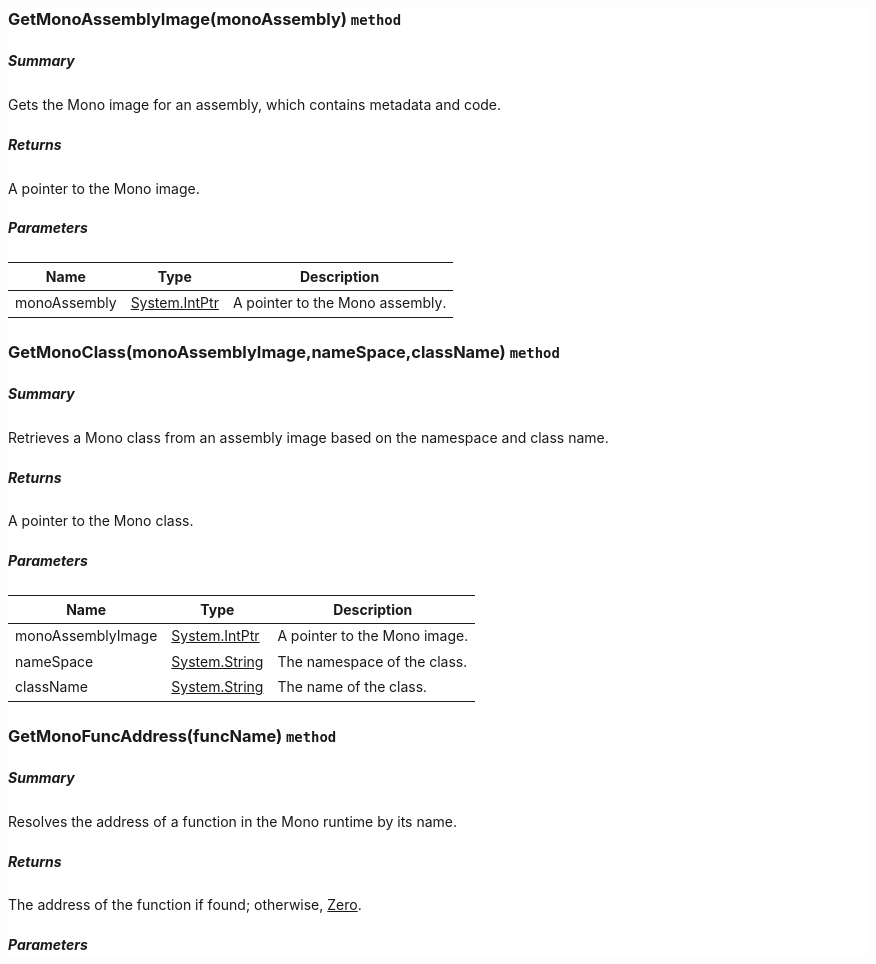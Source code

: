<a name='M-MonoNativeInjector-MonoInjectors-MonoInjector64-GetMonoAssemblyImage-System-IntPtr-'></a>
### GetMonoAssemblyImage(monoAssembly) `method`

##### Summary

Gets the Mono image for an assembly, which contains metadata and code.

##### Returns

A pointer to the Mono image.

##### Parameters

| Name | Type | Description |
| ---- | ---- | ----------- |
| monoAssembly | [System.IntPtr](http://msdn.microsoft.com/query/dev14.query?appId=Dev14IDEF1&l=EN-US&k=k:System.IntPtr 'System.IntPtr') | A pointer to the Mono assembly. |

<a name='M-MonoNativeInjector-MonoInjectors-MonoInjector64-GetMonoClass-System-IntPtr,System-String,System-String-'></a>
### GetMonoClass(monoAssemblyImage,nameSpace,className) `method`

##### Summary

Retrieves a Mono class from an assembly image based on the namespace and class name.

##### Returns

A pointer to the Mono class.

##### Parameters

| Name | Type | Description |
| ---- | ---- | ----------- |
| monoAssemblyImage | [System.IntPtr](http://msdn.microsoft.com/query/dev14.query?appId=Dev14IDEF1&l=EN-US&k=k:System.IntPtr 'System.IntPtr') | A pointer to the Mono image. |
| nameSpace | [System.String](http://msdn.microsoft.com/query/dev14.query?appId=Dev14IDEF1&l=EN-US&k=k:System.String 'System.String') | The namespace of the class. |
| className | [System.String](http://msdn.microsoft.com/query/dev14.query?appId=Dev14IDEF1&l=EN-US&k=k:System.String 'System.String') | The name of the class. |

<a name='M-MonoNativeInjector-MonoInjectors-MonoInjector64-GetMonoFuncAddress-System-String-'></a>
### GetMonoFuncAddress(funcName) `method`

##### Summary

Resolves the address of a function in the Mono runtime by its name.

##### Returns

The address of the function if found; otherwise, [Zero](http://msdn.microsoft.com/query/dev14.query?appId=Dev14IDEF1&l=EN-US&k=k:System.IntPtr.Zero 'System.IntPtr.Zero').

##### Parameters
